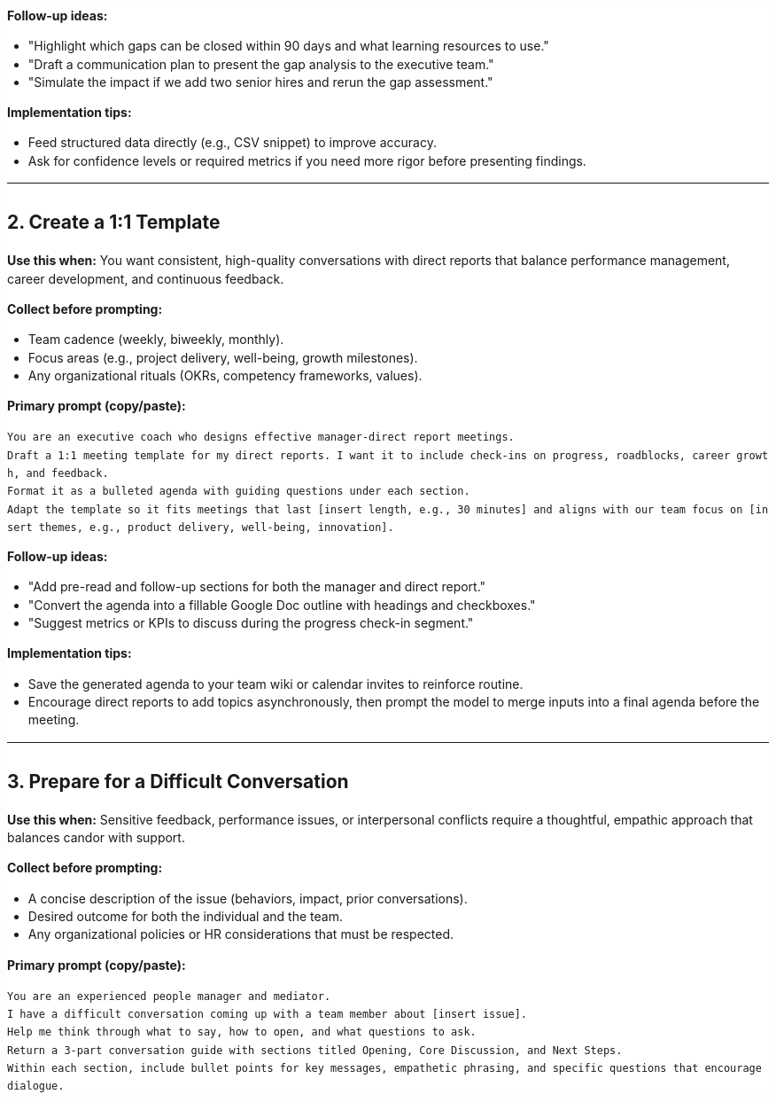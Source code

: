 **Follow-up ideas:**
- "Highlight which gaps can be closed within 90 days and what learning resources to use."
- "Draft a communication plan to present the gap analysis to the executive team."
- "Simulate the impact if we add two senior hires and rerun the gap assessment."

**Implementation tips:**
- Feed structured data directly (e.g., CSV snippet) to improve accuracy.
- Ask for confidence levels or required metrics if you need more rigor before presenting findings.

---

## 2. Create a 1:1 Template

**Use this when:** You want consistent, high-quality conversations with direct reports that balance performance management, career development, and continuous feedback.

**Collect before prompting:**
- Team cadence (weekly, biweekly, monthly).
- Focus areas (e.g., project delivery, well-being, growth milestones).
- Any organizational rituals (OKRs, competency frameworks, values).

**Primary prompt (copy/paste):**
```text
You are an executive coach who designs effective manager-direct report meetings.
Draft a 1:1 meeting template for my direct reports. I want it to include check-ins on progress, roadblocks, career growth, and feedback.
Format it as a bulleted agenda with guiding questions under each section.
Adapt the template so it fits meetings that last [insert length, e.g., 30 minutes] and aligns with our team focus on [insert themes, e.g., product delivery, well-being, innovation].
```

**Follow-up ideas:**
- "Add pre-read and follow-up sections for both the manager and direct report."
- "Convert the agenda into a fillable Google Doc outline with headings and checkboxes."
- "Suggest metrics or KPIs to discuss during the progress check-in segment."

**Implementation tips:**
- Save the generated agenda to your team wiki or calendar invites to reinforce routine.
- Encourage direct reports to add topics asynchronously, then prompt the model to merge inputs into a final agenda before the meeting.

---

## 3. Prepare for a Difficult Conversation

**Use this when:** Sensitive feedback, performance issues, or interpersonal conflicts require a thoughtful, empathic approach that balances candor with support.

**Collect before prompting:**
- A concise description of the issue (behaviors, impact, prior conversations).
- Desired outcome for both the individual and the team.
- Any organizational policies or HR considerations that must be respected.

**Primary prompt (copy/paste):**
```text
You are an experienced people manager and mediator.
I have a difficult conversation coming up with a team member about [insert issue].
Help me think through what to say, how to open, and what questions to ask.
Return a 3-part conversation guide with sections titled Opening, Core Discussion, and Next Steps.
Within each section, include bullet points for key messages, empathetic phrasing, and specific questions that encourage dialogue.
```
